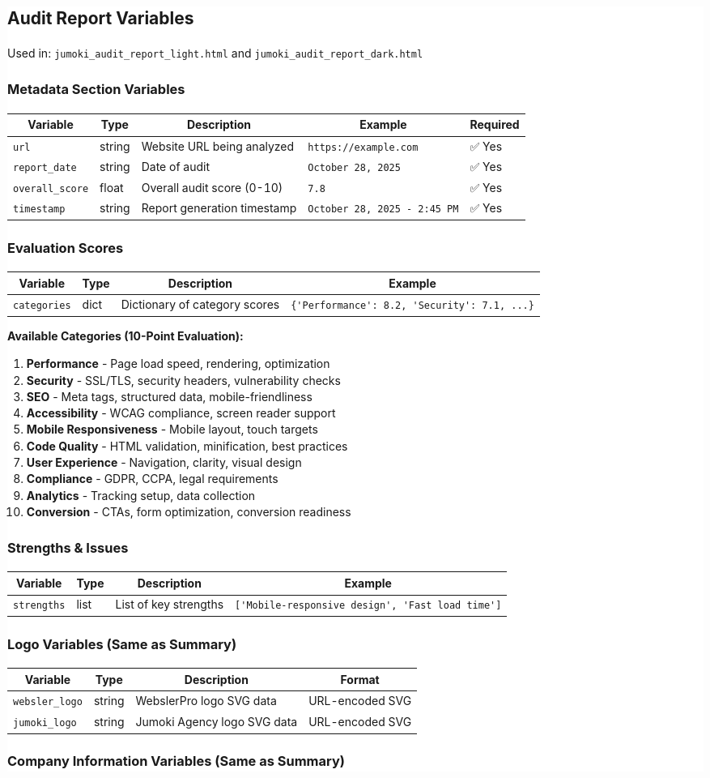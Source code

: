 
## Audit Report Variables

Used in: `jumoki_audit_report_light.html` and `jumoki_audit_report_dark.html`

### Metadata Section Variables

| Variable | Type | Description | Example | Required |
|----------|------|-------------|---------|----------|
| `url` | string | Website URL being analyzed | `https://example.com` | ✅ Yes |
| `report_date` | string | Date of audit | `October 28, 2025` | ✅ Yes |
| `overall_score` | float | Overall audit score (0-10) | `7.8` | ✅ Yes |
| `timestamp` | string | Report generation timestamp | `October 28, 2025 - 2:45 PM` | ✅ Yes |

### Evaluation Scores

| Variable | Type | Description | Example |
|----------|------|-------------|---------|
| `categories` | dict | Dictionary of category scores | `{'Performance': 8.2, 'Security': 7.1, ...}` |

**Available Categories (10-Point Evaluation):**
1. **Performance** - Page load speed, rendering, optimization
2. **Security** - SSL/TLS, security headers, vulnerability checks
3. **SEO** - Meta tags, structured data, mobile-friendliness
4. **Accessibility** - WCAG compliance, screen reader support
5. **Mobile Responsiveness** - Mobile layout, touch targets
6. **Code Quality** - HTML validation, minification, best practices
7. **User Experience** - Navigation, clarity, visual design
8. **Compliance** - GDPR, CCPA, legal requirements
9. **Analytics** - Tracking setup, data collection
10. **Conversion** - CTAs, form optimization, conversion readiness

### Strengths & Issues

| Variable | Type | Description | Example |
|----------|------|-------------|---------|
| `strengths` | list | List of key strengths | `['Mobile-responsive design', 'Fast load time']` |

### Logo Variables (Same as Summary)

| Variable | Type | Description | Format |
|----------|------|-------------|--------|
| `websler_logo` | string | WebslerPro logo SVG data | URL-encoded SVG |
| `jumoki_logo` | string | Jumoki Agency logo SVG data | URL-encoded SVG |

### Company Information Variables (Same as Summary)
